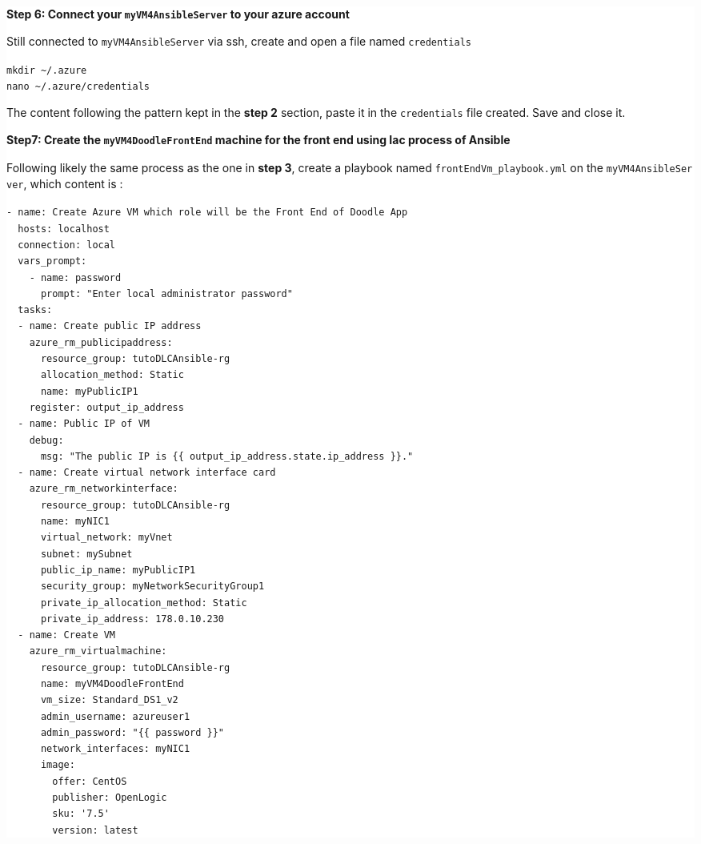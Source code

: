 
**Step 6: Connect your `myVM4AnsibleServer` to your azure account**

Still connected to `myVM4AnsibleServer` via ssh, create and open a file named `credentials`
```shell script
mkdir ~/.azure
nano ~/.azure/credentials
```
The content following the pattern kept in the **step 2** section, paste it in the `credentials` file created. Save and close it.


**Step7: Create the `myVM4DoodleFrontEnd` machine for the front end using Iac process of Ansible**

Following likely the same process as the one in **step 3**, create a playbook named `frontEndVm_playbook.yml` on the `myVM4AnsibleServer`, which content is :
```shell script
- name: Create Azure VM which role will be the Front End of Doodle App
  hosts: localhost
  connection: local
  vars_prompt:
    - name: password
      prompt: "Enter local administrator password"
  tasks:
  - name: Create public IP address
    azure_rm_publicipaddress:
      resource_group: tutoDLCAnsible-rg
      allocation_method: Static
      name: myPublicIP1
    register: output_ip_address
  - name: Public IP of VM
    debug:
      msg: "The public IP is {{ output_ip_address.state.ip_address }}."
  - name: Create virtual network interface card
    azure_rm_networkinterface:
      resource_group: tutoDLCAnsible-rg
      name: myNIC1
      virtual_network: myVnet
      subnet: mySubnet
      public_ip_name: myPublicIP1
      security_group: myNetworkSecurityGroup1
      private_ip_allocation_method: Static
      private_ip_address: 178.0.10.230
  - name: Create VM
    azure_rm_virtualmachine:
      resource_group: tutoDLCAnsible-rg
      name: myVM4DoodleFrontEnd
      vm_size: Standard_DS1_v2
      admin_username: azureuser1
      admin_password: "{{ password }}"
      network_interfaces: myNIC1
      image:
        offer: CentOS
        publisher: OpenLogic
        sku: '7.5'
        version: latest
```
